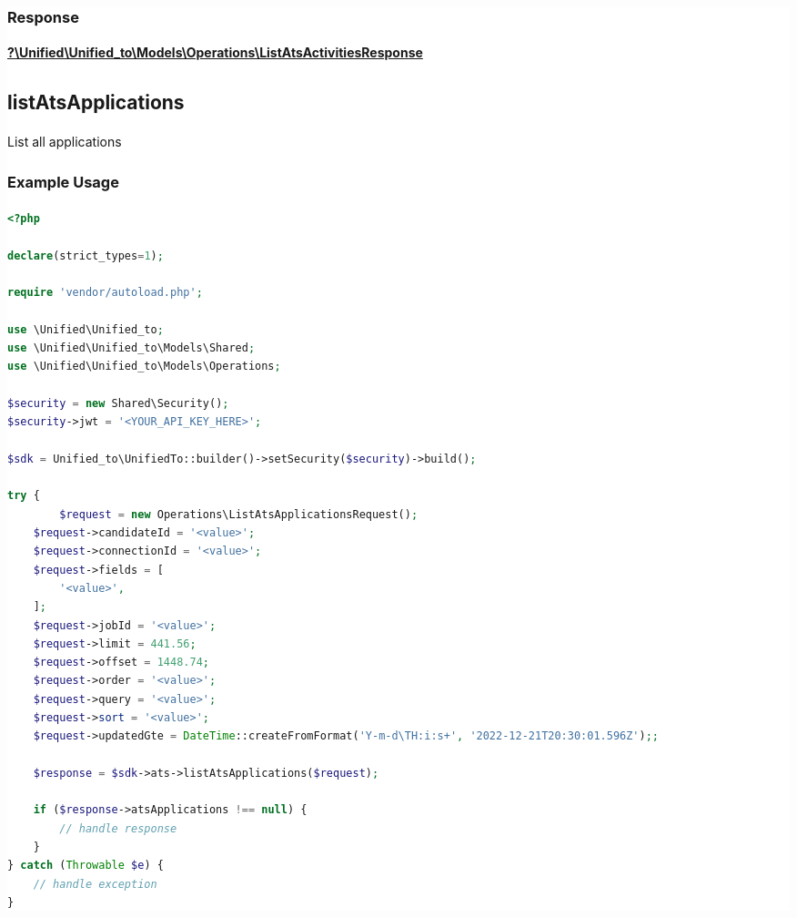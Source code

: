 
### Response

**[?\Unified\Unified_to\Models\Operations\ListAtsActivitiesResponse](../../Models/Operations/ListAtsActivitiesResponse.md)**


## listAtsApplications

List all applications

### Example Usage

```php
<?php

declare(strict_types=1);

require 'vendor/autoload.php';

use \Unified\Unified_to;
use \Unified\Unified_to\Models\Shared;
use \Unified\Unified_to\Models\Operations;

$security = new Shared\Security();
$security->jwt = '<YOUR_API_KEY_HERE>';

$sdk = Unified_to\UnifiedTo::builder()->setSecurity($security)->build();

try {
        $request = new Operations\ListAtsApplicationsRequest();
    $request->candidateId = '<value>';
    $request->connectionId = '<value>';
    $request->fields = [
        '<value>',
    ];
    $request->jobId = '<value>';
    $request->limit = 441.56;
    $request->offset = 1448.74;
    $request->order = '<value>';
    $request->query = '<value>';
    $request->sort = '<value>';
    $request->updatedGte = DateTime::createFromFormat('Y-m-d\TH:i:s+', '2022-12-21T20:30:01.596Z');;

    $response = $sdk->ats->listAtsApplications($request);

    if ($response->atsApplications !== null) {
        // handle response
    }
} catch (Throwable $e) {
    // handle exception
}
```
